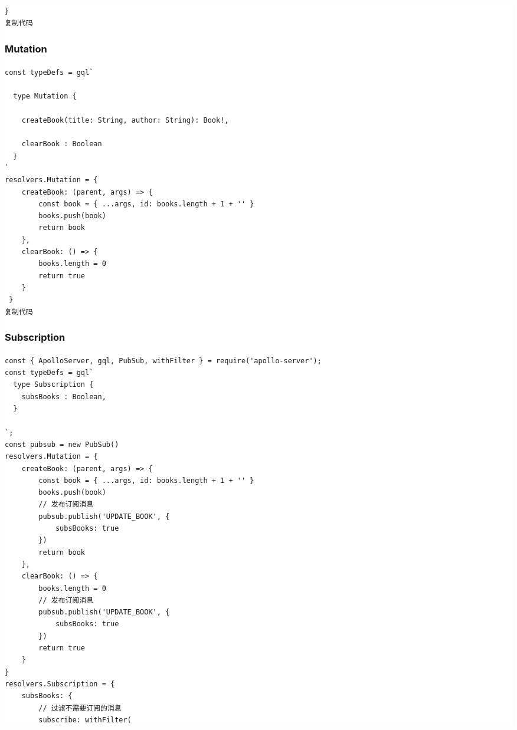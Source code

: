 ```
}
复制代码
```

### Mutation

```
const typeDefs = gql`

  type Mutation {
    
    createBook(title: String, author: String): Book!,

    clearBook : Boolean
  }
`
resolvers.Mutation = {
    createBook: (parent, args) => {
        const book = { ...args, id: books.length + 1 + '' }
        books.push(book)
        return book
    },
    clearBook: () => {
        books.length = 0
        return true
    }
 }
复制代码
```

### Subscription

```
const { ApolloServer, gql, PubSub, withFilter } = require('apollo-server');
const typeDefs = gql`
  type Subscription {
    subsBooks : Boolean,
  }

`;
const pubsub = new PubSub()
resolvers.Mutation = {
    createBook: (parent, args) => {
        const book = { ...args, id: books.length + 1 + '' }
        books.push(book)
        // 发布订阅消息
        pubsub.publish('UPDATE_BOOK', {
            subsBooks: true
        })
        return book
    },
    clearBook: () => {
        books.length = 0
        // 发布订阅消息
        pubsub.publish('UPDATE_BOOK', {
            subsBooks: true
        })
        return true
    }
}
resolvers.Subscription = {
    subsBooks: {
        // 过滤不需要订阅的消息
        subscribe: withFilter(
```
